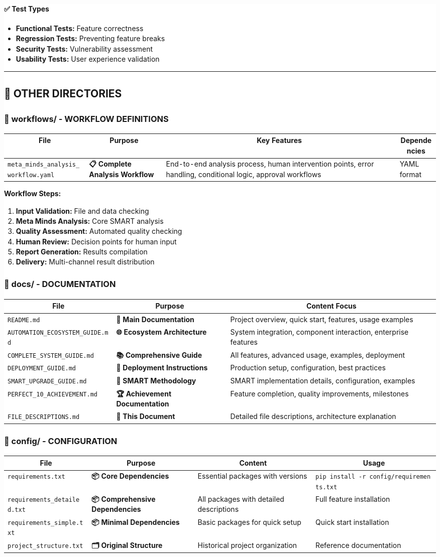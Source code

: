 #### **✅ Test Types**
- **Functional Tests:** Feature correctness
- **Regression Tests:** Preventing feature breaks
- **Security Tests:** Vulnerability assessment
- **Usability Tests:** User experience validation

---

## 📂 **OTHER DIRECTORIES**

### **📂 workflows/ - WORKFLOW DEFINITIONS**

| File | Purpose | Key Features | Dependencies |
|------|---------|--------------|--------------|
| `meta_minds_analysis_workflow.yaml` | **📋 Complete Analysis Workflow** | End-to-end analysis process, human intervention points, error handling, conditional logic, approval workflows | YAML format |

**Workflow Steps:**
1. **Input Validation:** File and data checking
2. **Meta Minds Analysis:** Core SMART analysis
3. **Quality Assessment:** Automated quality checking
4. **Human Review:** Decision points for human input
5. **Report Generation:** Results compilation
6. **Delivery:** Multi-channel result distribution

### **📂 docs/ - DOCUMENTATION**

| File | Purpose | Content Focus |
|------|---------|---------------|
| `README.md` | **📖 Main Documentation** | Project overview, quick start, features, usage examples |
| `AUTOMATION_ECOSYSTEM_GUIDE.md` | **🌐 Ecosystem Architecture** | System integration, component interaction, enterprise features |
| `COMPLETE_SYSTEM_GUIDE.md` | **📚 Comprehensive Guide** | All features, advanced usage, examples, deployment |
| `DEPLOYMENT_GUIDE.md` | **🚀 Deployment Instructions** | Production setup, configuration, best practices |
| `SMART_UPGRADE_GUIDE.md` | **🧠 SMART Methodology** | SMART implementation details, configuration, examples |
| `PERFECT_10_ACHIEVEMENT.md` | **🏆 Achievement Documentation** | Feature completion, quality improvements, milestones |
| `FILE_DESCRIPTIONS.md` | **📁 This Document** | Detailed file descriptions, architecture explanation |

### **📂 config/ - CONFIGURATION**

| File | Purpose | Content | Usage |
|------|---------|---------|-------|
| `requirements.txt` | **📦 Core Dependencies** | Essential packages with versions | `pip install -r config/requirements.txt` |
| `requirements_detailed.txt` | **📦 Comprehensive Dependencies** | All packages with detailed descriptions | Full feature installation |
| `requirements_simple.txt` | **📦 Minimal Dependencies** | Basic packages for quick setup | Quick start installation |
| `project_structure.txt` | **🗂️ Original Structure** | Historical project organization | Reference documentation |
